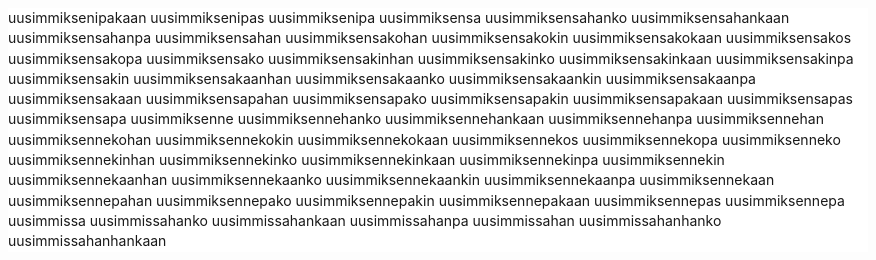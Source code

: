 uusimmiksenipakaan
uusimmiksenipas
uusimmiksenipa
uusimmiksensa
uusimmiksensahanko
uusimmiksensahankaan
uusimmiksensahanpa
uusimmiksensahan
uusimmiksensakohan
uusimmiksensakokin
uusimmiksensakokaan
uusimmiksensakos
uusimmiksensakopa
uusimmiksensako
uusimmiksensakinhan
uusimmiksensakinko
uusimmiksensakinkaan
uusimmiksensakinpa
uusimmiksensakin
uusimmiksensakaanhan
uusimmiksensakaanko
uusimmiksensakaankin
uusimmiksensakaanpa
uusimmiksensakaan
uusimmiksensapahan
uusimmiksensapako
uusimmiksensapakin
uusimmiksensapakaan
uusimmiksensapas
uusimmiksensapa
uusimmiksenne
uusimmiksennehanko
uusimmiksennehankaan
uusimmiksennehanpa
uusimmiksennehan
uusimmiksennekohan
uusimmiksennekokin
uusimmiksennekokaan
uusimmiksennekos
uusimmiksennekopa
uusimmiksenneko
uusimmiksennekinhan
uusimmiksennekinko
uusimmiksennekinkaan
uusimmiksennekinpa
uusimmiksennekin
uusimmiksennekaanhan
uusimmiksennekaanko
uusimmiksennekaankin
uusimmiksennekaanpa
uusimmiksennekaan
uusimmiksennepahan
uusimmiksennepako
uusimmiksennepakin
uusimmiksennepakaan
uusimmiksennepas
uusimmiksennepa
uusimmissa
uusimmissahanko
uusimmissahankaan
uusimmissahanpa
uusimmissahan
uusimmissahanhanko
uusimmissahanhankaan